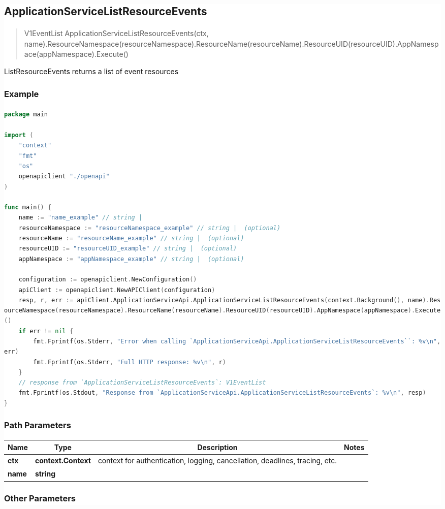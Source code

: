 
## ApplicationServiceListResourceEvents

> V1EventList ApplicationServiceListResourceEvents(ctx, name).ResourceNamespace(resourceNamespace).ResourceName(resourceName).ResourceUID(resourceUID).AppNamespace(appNamespace).Execute()

ListResourceEvents returns a list of event resources

### Example

```go
package main

import (
    "context"
    "fmt"
    "os"
    openapiclient "./openapi"
)

func main() {
    name := "name_example" // string | 
    resourceNamespace := "resourceNamespace_example" // string |  (optional)
    resourceName := "resourceName_example" // string |  (optional)
    resourceUID := "resourceUID_example" // string |  (optional)
    appNamespace := "appNamespace_example" // string |  (optional)

    configuration := openapiclient.NewConfiguration()
    apiClient := openapiclient.NewAPIClient(configuration)
    resp, r, err := apiClient.ApplicationServiceApi.ApplicationServiceListResourceEvents(context.Background(), name).ResourceNamespace(resourceNamespace).ResourceName(resourceName).ResourceUID(resourceUID).AppNamespace(appNamespace).Execute()
    if err != nil {
        fmt.Fprintf(os.Stderr, "Error when calling `ApplicationServiceApi.ApplicationServiceListResourceEvents``: %v\n", err)
        fmt.Fprintf(os.Stderr, "Full HTTP response: %v\n", r)
    }
    // response from `ApplicationServiceListResourceEvents`: V1EventList
    fmt.Fprintf(os.Stdout, "Response from `ApplicationServiceApi.ApplicationServiceListResourceEvents`: %v\n", resp)
}
```

### Path Parameters


Name | Type | Description  | Notes
------------- | ------------- | ------------- | -------------
**ctx** | **context.Context** | context for authentication, logging, cancellation, deadlines, tracing, etc.
**name** | **string** |  | 

### Other Parameters
